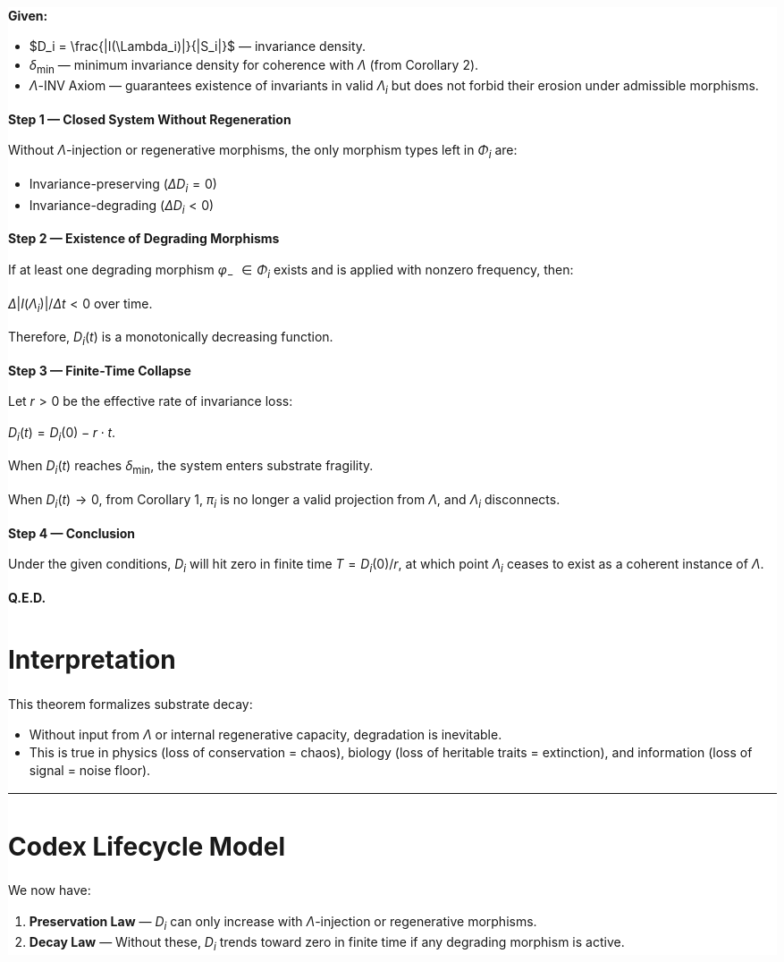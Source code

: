 **Given:**

- $D_i = \frac{|I(\Lambda_i)|}{|S_i|}$ — invariance density.
- $\delta_{\min}$ — minimum invariance density for coherence with $\Lambda$ (from Corollary 2).
- $\Lambda$-INV Axiom — guarantees existence of invariants in valid $\Lambda_i$ but does not forbid their erosion under admissible morphisms.

**Step 1 — Closed System Without Regeneration**

Without $\Lambda$-injection or regenerative morphisms, the only morphism types left in $\Phi_i$ are:

- Invariance-preserving ($\Delta D_i = 0$)
- Invariance-degrading ($\Delta D_i < 0$)

**Step 2 — Existence of Degrading Morphisms**

If at least one degrading morphism $\varphi_-$ $\in \Phi_i$ exists and is applied with nonzero frequency, then:

$\Delta |I(\Lambda_i)| / \Delta t < 0$ over time.

Therefore, $D_i(t)$ is a monotonically decreasing function.

**Step 3 — Finite-Time Collapse**

Let $r > 0$ be the effective rate of invariance loss:

$D_i(t) = D_i(0) - r \cdot t$.

When $D_i(t)$ reaches $\delta_{\min}$, the system enters substrate fragility.

When $D_i(t) \to 0$, from Corollary 1, $\pi_i$ is no longer a valid projection from $\Lambda$, and $\Lambda_i$ disconnects.

**Step 4 — Conclusion**

Under the given conditions, $D_i$ will hit zero in finite time $T = D_i(0)/r$, at which point $\Lambda_i$ ceases to exist as a coherent instance of $\Lambda$.

**Q.E.D.**

# **Interpretation**

This theorem formalizes substrate decay:

- Without input from $\Lambda$ or internal regenerative capacity, degradation is inevitable.
- This is true in physics (loss of conservation $=$ chaos), biology (loss of heritable traits $=$ extinction), and information (loss of signal $=$ noise floor).

---

# **Codex Lifecycle Model**

We now have:

1. **Preservation Law** — $D_i$ can only increase with $\Lambda$-injection or regenerative morphisms.
2. **Decay Law** — Without these, $D_i$ trends toward zero in finite time if any degrading morphism is active.
